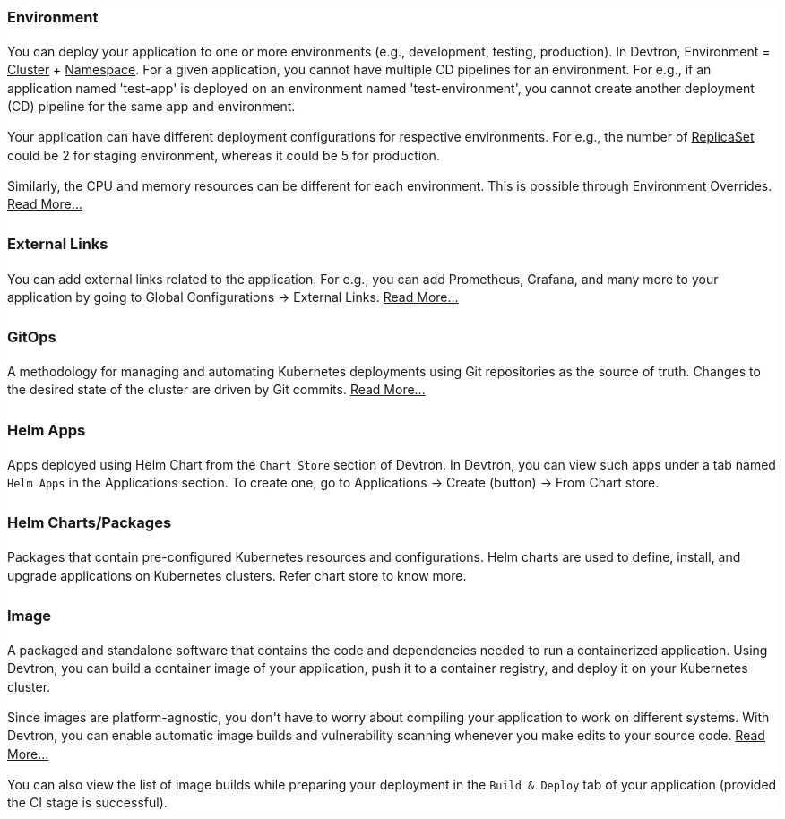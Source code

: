 ### Environment

You can deploy your application to one or more environments (e.g., development, testing, production). In Devtron, Environment = [Cluster](#cluster) + [Namespace](#namespace). For a given application, you cannot have multiple CD pipelines for an environment. For e.g., if an application named 'test-app' is deployed on an environment named 'test-environment', you cannot create another deployment (CD) pipeline for the same app and environment.
 
Your application can have different deployment configurations for respective environments. For e.g., the number of [ReplicaSet](#replicaset) could be 2 for staging environment, whereas it could be 5 for production.

Similarly, the CPU and memory resources can be different for each environment. This is possible through Environment Overrides. [Read More...](../user-guide/creating-application/environment-overrides.md)

### External Links

You can add external links related to the application. For e.g., you can add Prometheus, Grafana, and many more to your application by going to Global Configurations → External Links. [Read More...](../user-guide/global-configurations/external-links.md)

### GitOps

A methodology for managing and automating Kubernetes deployments using Git repositories as the source of truth. Changes to the desired state of the cluster are driven by Git commits. [Read More...](../user-guide/global-configurations/gitops.md)

### Helm Apps

Apps deployed using Helm Chart from the `Chart Store` section of Devtron. In Devtron, you can view such apps under a tab named `Helm Apps` in the Applications section. To create one, go to Applications → Create (button) → From Chart store.

### Helm Charts/Packages

Packages that contain pre-configured Kubernetes resources and configurations. Helm charts are used to define, install, and upgrade applications on Kubernetes clusters. Refer [chart store](#chart-store) to know more.

### Image

A packaged and standalone software that contains the code and dependencies needed to run a containerized application. Using Devtron, you can build a container image of your application, push it to a container registry, and deploy it on your Kubernetes cluster. 

Since images are platform-agnostic, you don't have to worry about compiling your application to work on different systems. With Devtron, you can enable automatic image builds and vulnerability scanning whenever you make edits to your source code. [Read More...](../user-guide/creating-application/workflow/ci-pipeline.md)

You can also view the list of image builds while preparing your deployment in the `Build & Deploy` tab of your application (provided the CI stage is successful).
